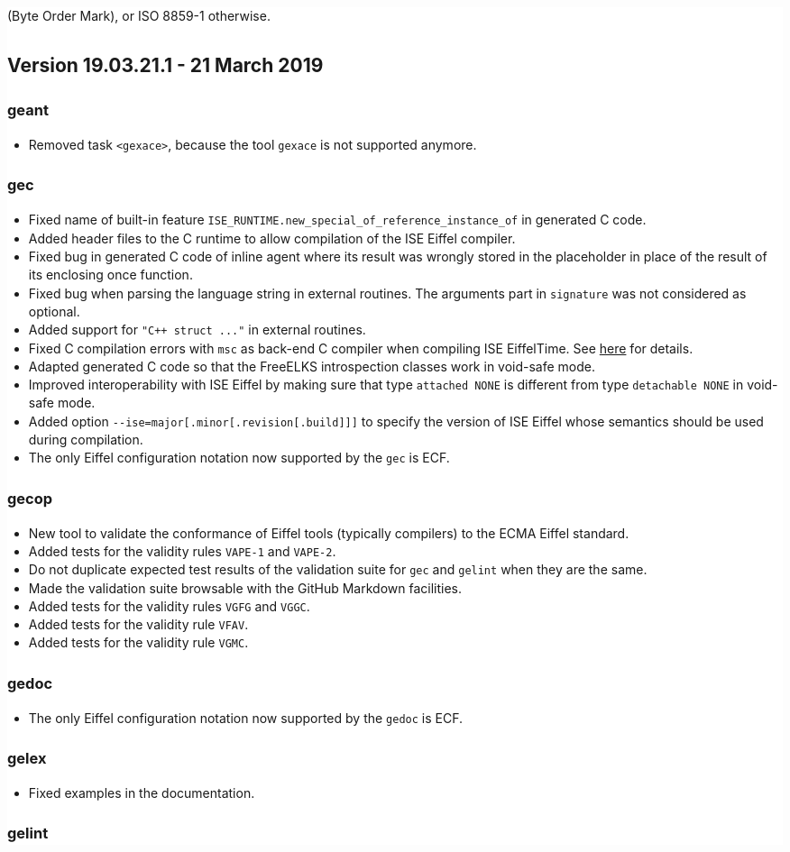   (Byte Order Mark), or ISO 8859-1 otherwise.

## Version 19.03.21.1 - 21 March 2019

### geant

* Removed task `<gexace>`, because the tool `gexace` is not supported anymore.

### gec

* Fixed name of built-in feature `ISE_RUNTIME.new_special_of_reference_instance_of` 
  in generated C code.
* Added header files to the C runtime to allow compilation of the ISE Eiffel
  compiler.
* Fixed bug in generated C code of inline agent where its result was wrongly
  stored in the placeholder in place of the result of its enclosing once function.
* Fixed bug when parsing the language string in external routines. The arguments
  part in `signature` was not considered as optional.
* Added support for `"C++ struct ..."` in external routines.
* Fixed C compilation errors with `msc` as back-end C compiler when compiling
  ISE EiffelTime. See [here](https://support.eiffel.com/report_detail/19508) for
  details.
* Adapted generated C code so that the FreeELKS introspection classes work
  in void-safe mode.
* Improved interoperability with ISE Eiffel by making sure that type
  `attached NONE` is different from type `detachable NONE` in void-safe mode.
* Added option `--ise=major[.minor[.revision[.build]]]` to specify the version
  of ISE Eiffel whose semantics should be used during compilation.
* The only Eiffel configuration notation now supported by the `gec` is ECF.

### gecop

* New tool to validate the conformance of Eiffel tools (typically compilers)
  to the ECMA Eiffel standard.
* Added tests for the validity rules `VAPE-1` and `VAPE-2`.
* Do not duplicate expected test results of the validation suite for `gec` and
  `gelint` when they are the same.
* Made the validation suite browsable with the GitHub Markdown facilities.
* Added tests for the validity rules `VGFG` and `VGGC`.
* Added tests for the validity rule `VFAV`.
* Added tests for the validity rule `VGMC`.

### gedoc

* The only Eiffel configuration notation now supported by the `gedoc` is ECF.

### gelex

* Fixed examples in the documentation.

### gelint
